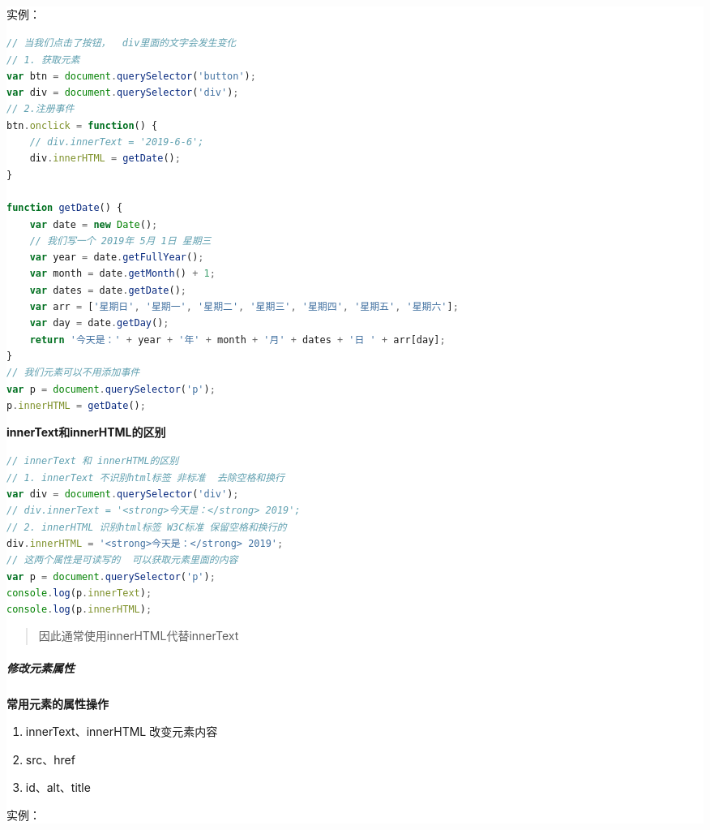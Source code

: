 实例：

```js
// 当我们点击了按钮，  div里面的文字会发生变化
// 1. 获取元素 
var btn = document.querySelector('button');
var div = document.querySelector('div');
// 2.注册事件
btn.onclick = function() {
    // div.innerText = '2019-6-6';
    div.innerHTML = getDate();
}

function getDate() {
    var date = new Date();
    // 我们写一个 2019年 5月 1日 星期三
    var year = date.getFullYear();
    var month = date.getMonth() + 1;
    var dates = date.getDate();
    var arr = ['星期日', '星期一', '星期二', '星期三', '星期四', '星期五', '星期六'];
    var day = date.getDay();
    return '今天是：' + year + '年' + month + '月' + dates + '日 ' + arr[day];
}
// 我们元素可以不用添加事件
var p = document.querySelector('p');
p.innerHTML = getDate();
```

**innerText和innerHTML的区别**

```js
// innerText 和 innerHTML的区别 
// 1. innerText 不识别html标签 非标准  去除空格和换行
var div = document.querySelector('div');
// div.innerText = '<strong>今天是：</strong> 2019';
// 2. innerHTML 识别html标签 W3C标准 保留空格和换行的
div.innerHTML = '<strong>今天是：</strong> 2019';
// 这两个属性是可读写的  可以获取元素里面的内容
var p = document.querySelector('p');
console.log(p.innerText);
console.log(p.innerHTML);
```

> 因此通常使用innerHTML代替innerText

##### 修改元素属性

**常用元素的属性操作**

1. innerText、innerHTML 改变元素内容

2. src、href

3. id、alt、title

实例：
